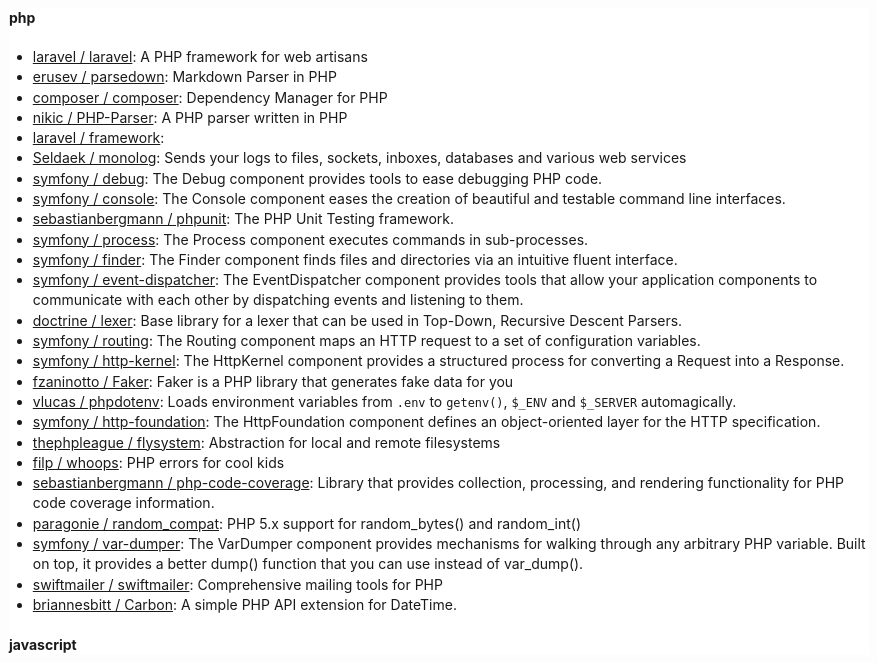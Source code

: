 #### php

* [laravel / laravel](https://github.com/laravel/laravel):  A PHP framework for web artisans
* [erusev / parsedown](https://github.com/erusev/parsedown):  Markdown Parser in PHP
* [composer / composer](https://github.com/composer/composer):  Dependency Manager for PHP
* [nikic / PHP-Parser](https://github.com/nikic/PHP-Parser):  A PHP parser written in PHP
* [laravel / framework](https://github.com/laravel/framework):  
* [Seldaek / monolog](https://github.com/Seldaek/monolog):  Sends your logs to files, sockets, inboxes, databases and various web services
* [symfony / debug](https://github.com/symfony/debug):  The Debug component provides tools to ease debugging PHP code.
* [symfony / console](https://github.com/symfony/console):  The Console component eases the creation of beautiful and testable command line interfaces.
* [sebastianbergmann / phpunit](https://github.com/sebastianbergmann/phpunit):  The PHP Unit Testing framework.
* [symfony / process](https://github.com/symfony/process):  The Process component executes commands in sub-processes.
* [symfony / finder](https://github.com/symfony/finder):  The Finder component finds files and directories via an intuitive fluent interface.
* [symfony / event-dispatcher](https://github.com/symfony/event-dispatcher):  The EventDispatcher component provides tools that allow your application components to communicate with each other by dispatching events and listening to them.
* [doctrine / lexer](https://github.com/doctrine/lexer):  Base library for a lexer that can be used in Top-Down, Recursive Descent Parsers.
* [symfony / routing](https://github.com/symfony/routing):  The Routing component maps an HTTP request to a set of configuration variables.
* [symfony / http-kernel](https://github.com/symfony/http-kernel):  The HttpKernel component provides a structured process for converting a Request into a Response.
* [fzaninotto / Faker](https://github.com/fzaninotto/Faker):  Faker is a PHP library that generates fake data for you
* [vlucas / phpdotenv](https://github.com/vlucas/phpdotenv):  Loads environment variables from `.env` to `getenv()`, `$_ENV` and `$_SERVER` automagically.
* [symfony / http-foundation](https://github.com/symfony/http-foundation):  The HttpFoundation component defines an object-oriented layer for the HTTP specification.
* [thephpleague / flysystem](https://github.com/thephpleague/flysystem):  Abstraction for local and remote filesystems
* [filp / whoops](https://github.com/filp/whoops):  PHP errors for cool kids
* [sebastianbergmann / php-code-coverage](https://github.com/sebastianbergmann/php-code-coverage):  Library that provides collection, processing, and rendering functionality for PHP code coverage information.
* [paragonie / random_compat](https://github.com/paragonie/random_compat):  PHP 5.x support for random_bytes() and random_int()
* [symfony / var-dumper](https://github.com/symfony/var-dumper):  The VarDumper component provides mechanisms for walking through any arbitrary PHP variable. Built on top, it provides a better dump() function that you can use instead of var_dump().
* [swiftmailer / swiftmailer](https://github.com/swiftmailer/swiftmailer):  Comprehensive mailing tools for PHP
* [briannesbitt / Carbon](https://github.com/briannesbitt/Carbon):  A simple PHP API extension for DateTime.

#### javascript
